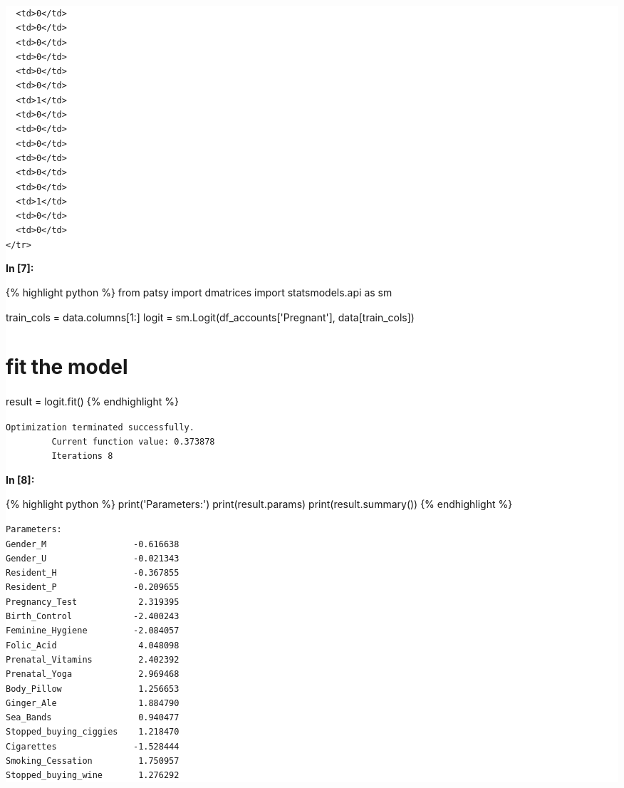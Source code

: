       <td>0</td>
      <td>0</td>
      <td>0</td>
      <td>0</td>
      <td>0</td>
      <td>0</td>
      <td>1</td>
      <td>0</td>
      <td>0</td>
      <td>0</td>
      <td>0</td>
      <td>0</td>
      <td>0</td>
      <td>1</td>
      <td>0</td>
      <td>0</td>
    </tr>
  </tbody>
</table>
</div>



**In [7]:**

{% highlight python %}
from patsy import dmatrices
import statsmodels.api as sm

train_cols = data.columns[1:]
logit = sm.Logit(df_accounts['Pregnant'], data[train_cols])

# fit the model
result = logit.fit()
{% endhighlight %}

    Optimization terminated successfully.
             Current function value: 0.373878
             Iterations 8
    

**In [8]:**

{% highlight python %}
print('Parameters:')
print(result.params)
print(result.summary())
{% endhighlight %}

    Parameters:
    Gender_M                 -0.616638
    Gender_U                 -0.021343
    Resident_H               -0.367855
    Resident_P               -0.209655
    Pregnancy_Test            2.319395
    Birth_Control            -2.400243
    Feminine_Hygiene         -2.084057
    Folic_Acid                4.048098
    Prenatal_Vitamins         2.402392
    Prenatal_Yoga             2.969468
    Body_Pillow               1.256653
    Ginger_Ale                1.884790
    Sea_Bands                 0.940477
    Stopped_buying_ciggies    1.218470
    Cigarettes               -1.528444
    Smoking_Cessation         1.750957
    Stopped_buying_wine       1.276292